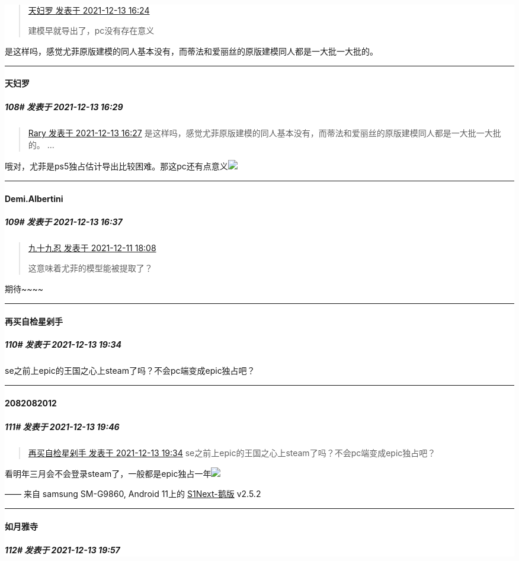<blockquote><a href="httphttps://bbs.saraba1st.com/2b/forum.php?mod=redirect&amp;goto=findpost&amp;pid=53919913&amp;ptid=2041702" target="_blank">天妇罗 发表于 2021-12-13 16:24</a>

建模早就导出了，pc没有存在意义</blockquote>
是这样吗，感觉尤菲原版建模的同人基本没有，而蒂法和爱丽丝的原版建模同人都是一大批一大批的。

*****

####  天妇罗  
##### 108#       发表于 2021-12-13 16:29

<blockquote><a href="httphttps://bbs.saraba1st.com/2b/forum.php?mod=redirect&amp;goto=findpost&amp;pid=53919976&amp;ptid=2041702" target="_blank">Rary 发表于 2021-12-13 16:27</a>
是这样吗，感觉尤菲原版建模的同人基本没有，而蒂法和爱丽丝的原版建模同人都是一大批一大批的。 ...</blockquote>
哦对，尤菲是ps5独占估计导出比较困难。那这pc还有点意义<img src="https://static.saraba1st.com/image/smiley/face2017/067.png" referrerpolicy="no-referrer">

*****

####  Demi.Albertini  
##### 109#       发表于 2021-12-13 16:37

<blockquote><a href="httphttps://bbs.saraba1st.com/2b/forum.php?mod=redirect&amp;goto=findpost&amp;pid=53894307&amp;ptid=2041702" target="_blank">九十九忍 发表于 2021-12-11 18:08</a>

这意味着尤菲的模型能被提取了？</blockquote>
期待~~~~



*****

####  再买自检星剁手  
##### 110#       发表于 2021-12-13 19:34

se之前上epic的王国之心上steam了吗？不会pc端变成epic独占吧？



*****

####  2082082012  
##### 111#       发表于 2021-12-13 19:46

<blockquote><a href="httphttps://bbs.saraba1st.com/2b/forum.php?mod=redirect&amp;goto=findpost&amp;pid=53922653&amp;ptid=2041702" target="_blank">再买自检星剁手 发表于 2021-12-13 19:34</a>
se之前上epic的王国之心上steam了吗？不会pc端变成epic独占吧？</blockquote>
看明年三月会不会登录steam了，一般都是epic独占一年<img src="https://static.saraba1st.com/image/smiley/face2017/009.gif" referrerpolicy="no-referrer">

—— 来自 samsung SM-G9860, Android 11上的 [S1Next-鹅版](https://github.com/ykrank/S1-Next/releases) v2.5.2

*****

####  如月雅寺  
##### 112#       发表于 2021-12-13 19:57
